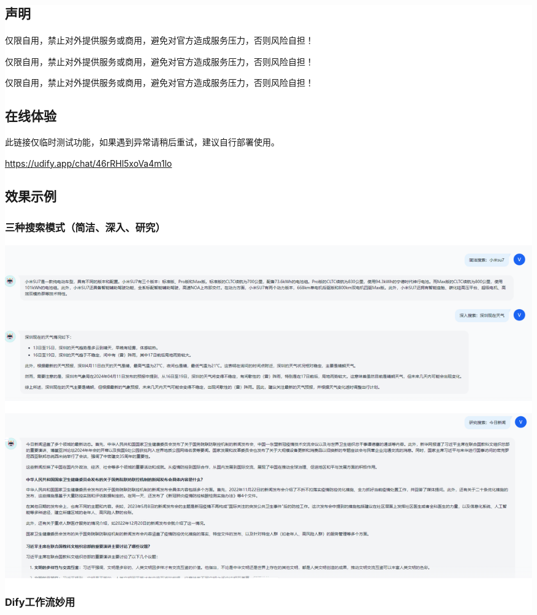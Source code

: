 ## 声明

仅限自用，禁止对外提供服务或商用，避免对官方造成服务压力，否则风险自担！

仅限自用，禁止对外提供服务或商用，避免对官方造成服务压力，否则风险自担！

仅限自用，禁止对外提供服务或商用，避免对官方造成服务压力，否则风险自担！

## 在线体验

此链接仅临时测试功能，如果遇到异常请稍后重试，建议自行部署使用。

https://udify.app/chat/46rRHl5xoVa4m1lo

## 效果示例

### 三种搜索模式（简洁、深入、研究）

![简洁和深入搜索模式](./doc/example-1.png)

![研究搜索模式](./doc/example-2.png)

### Dify工作流妙用
